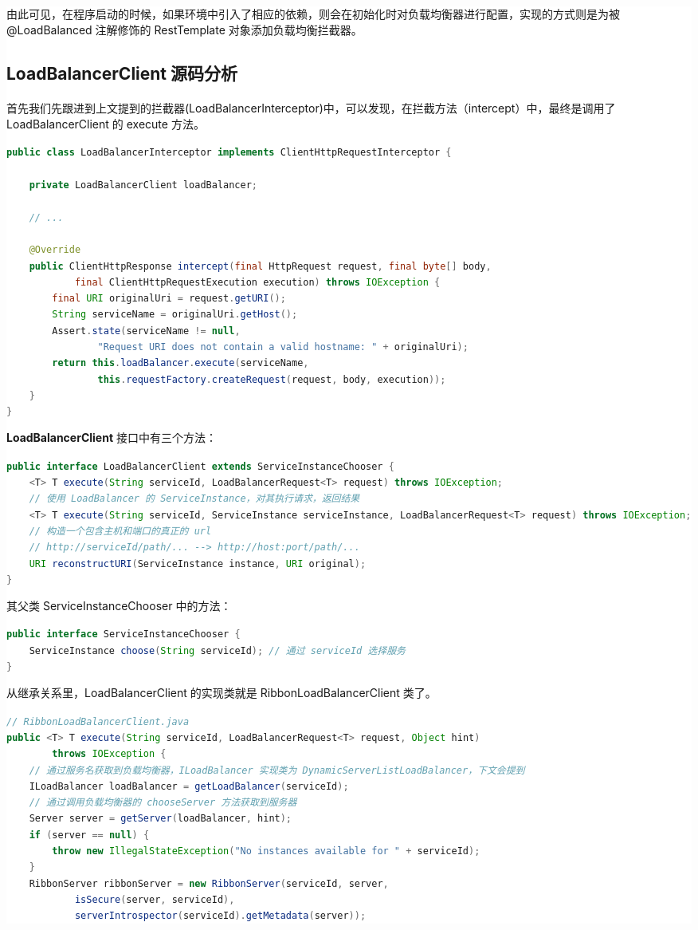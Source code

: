 
由此可见，在程序启动的时候，如果环境中引入了相应的依赖，则会在初始化时对负载均衡器进行配置，实现的方式则是为被 @LoadBalanced 注解修饰的 RestTemplate 对象添加负载均衡拦截器。

## LoadBalancerClient 源码分析

首先我们先跟进到上文提到的拦截器(LoadBalancerInterceptor)中，可以发现，在拦截方法（intercept）中，最终是调用了 LoadBalancerClient 的 execute 方法。

```java
public class LoadBalancerInterceptor implements ClientHttpRequestInterceptor {

    private LoadBalancerClient loadBalancer;

    // ...

    @Override
    public ClientHttpResponse intercept(final HttpRequest request, final byte[] body,
            final ClientHttpRequestExecution execution) throws IOException {
        final URI originalUri = request.getURI();
        String serviceName = originalUri.getHost();
        Assert.state(serviceName != null,
                "Request URI does not contain a valid hostname: " + originalUri);
        return this.loadBalancer.execute(serviceName,
                this.requestFactory.createRequest(request, body, execution));
    }
}
```

**LoadBalancerClient** 接口中有三个方法：

```java
public interface LoadBalancerClient extends ServiceInstanceChooser {
    <T> T execute(String serviceId, LoadBalancerRequest<T> request) throws IOException;
    // 使用 LoadBalancer 的 ServiceInstance，对其执行请求，返回结果
    <T> T execute(String serviceId, ServiceInstance serviceInstance, LoadBalancerRequest<T> request) throws IOException;
    // 构造一个包含主机和端口的真正的 url
    // http://serviceId/path/... --> http://host:port/path/...
    URI reconstructURI(ServiceInstance instance, URI original);
}
```

其父类 ServiceInstanceChooser 中的方法：

```java
public interface ServiceInstanceChooser {
    ServiceInstance choose(String serviceId); // 通过 serviceId 选择服务
}
```

从继承关系里，LoadBalancerClient 的实现类就是 RibbonLoadBalancerClient 类了。

```java
// RibbonLoadBalancerClient.java
public <T> T execute(String serviceId, LoadBalancerRequest<T> request, Object hint)
        throws IOException {
    // 通过服务名获取到负载均衡器，ILoadBalancer 实现类为 DynamicServerListLoadBalancer，下文会提到
    ILoadBalancer loadBalancer = getLoadBalancer(serviceId);
    // 通过调用负载均衡器的 chooseServer 方法获取到服务器
    Server server = getServer(loadBalancer, hint);
    if (server == null) {
        throw new IllegalStateException("No instances available for " + serviceId);
    }
    RibbonServer ribbonServer = new RibbonServer(serviceId, server,
            isSecure(server, serviceId),
            serverIntrospector(serviceId).getMetadata(server));

```